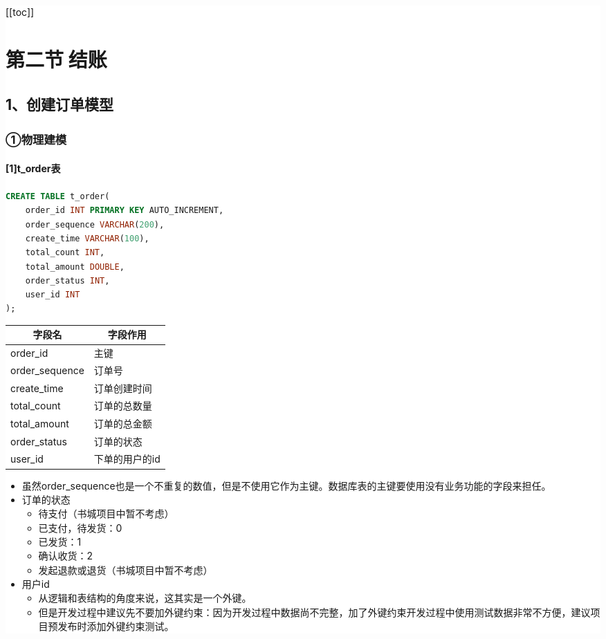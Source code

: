 [[toc]]



# 第二节 结账

## 1、创建订单模型

### ①物理建模

#### [1]t_order表

```sql
CREATE TABLE t_order(
	order_id INT PRIMARY KEY AUTO_INCREMENT,
	order_sequence VARCHAR(200),
	create_time VARCHAR(100),
	total_count INT,
	total_amount DOUBLE,
	order_status INT,
	user_id INT
);
```



| 字段名         | 字段作用       |
| -------------- | -------------- |
| order_id       | 主键           |
| order_sequence | 订单号         |
| create_time    | 订单创建时间   |
| total_count    | 订单的总数量   |
| total_amount   | 订单的总金额   |
| order_status   | 订单的状态     |
| user_id        | 下单的用户的id |

- 虽然order_sequence也是一个不重复的数值，但是不使用它作为主键。数据库表的主键要使用没有业务功能的字段来担任。
- 订单的状态
  - 待支付（书城项目中暂不考虑）
  - 已支付，待发货：0
  - 已发货：1
  - 确认收货：2
  - 发起退款或退货（书城项目中暂不考虑）
- 用户id
  - 从逻辑和表结构的角度来说，这其实是一个外键。
  - 但是开发过程中建议先不要加外键约束：因为开发过程中数据尚不完整，加了外键约束开发过程中使用测试数据非常不方便，建议项目预发布时添加外键约束测试。


